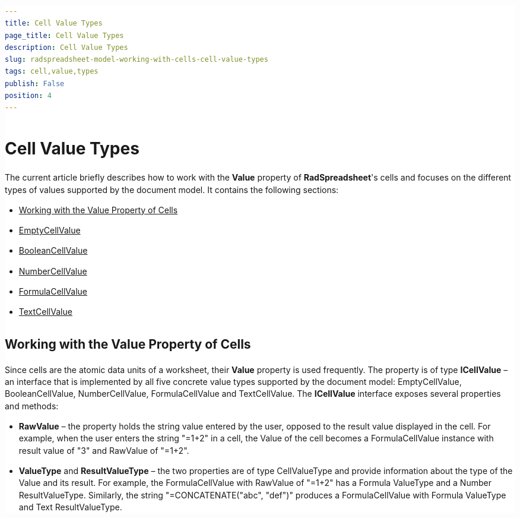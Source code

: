 ```yaml
---
title: Cell Value Types
page_title: Cell Value Types
description: Cell Value Types
slug: radspreadsheet-model-working-with-cells-cell-value-types
tags: cell,value,types
publish: False
position: 4
---
```


# Cell Value Types



The current article briefly describes how to work with the __Value__ property of __RadSpreadsheet__'s cells
        and focuses on the different types of values supported by the document model. It contains the following sections:
      

* [Working with the Value Property of Cells](#working-with-the-value-property-of-cells)

* [EmptyCellValue](#empty-cell-value)

* [BooleanCellValue](#boolean-cell-value)

* [NumberCellValue](#number-cell-value)

* [FormulaCellValue](#formula-cell-value)

* [TextCellValue](#text-cell-value)

## Working with the Value Property of Cells

Since cells are the atomic data units of a worksheet, their __Value__ property is used frequently. The property is of type
          __ICellValue__ – an interface that is implemented by all five concrete value types supported by the document model: EmptyCellValue,
          BooleanCellValue, NumberCellValue, FormulaCellValue and TextCellValue. The __ICellValue__ interface exposes several properties and methods:
        

* __RawValue__ – the property holds the string value entered by the user, opposed to the result value displayed in the cell.
              For example, when the user enters the string "=1+2" in a cell, the Value of the cell becomes a FormulaCellValue instance with result value
              of "3" and RawValue of "=1+2".
            

* __ValueType__ and __ResultValueType__ – the two properties are of type CellValueType and provide information
              about the type of the Value and its result. For example, the FormulaCellValue with RawValue of "=1+2" has a Formula ValueType and a Number
              ResultValueType. Similarly, the string "=CONCATENATE("abc", "def")" produces a FormulaCellValue with Formula ValueType
              and Text ResultValueType.
            